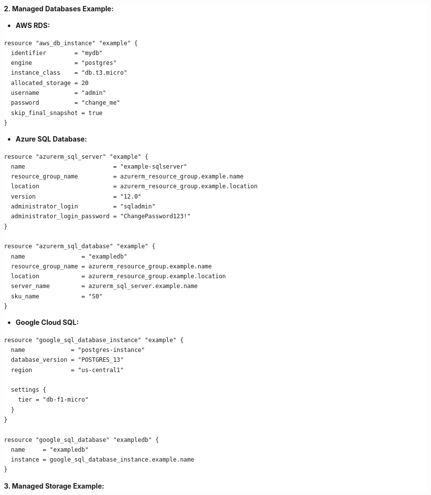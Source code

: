 **2. Managed Databases Example:**

- **AWS RDS:**
```hcl
resource "aws_db_instance" "example" {
  identifier        = "mydb"
  engine            = "postgres"
  instance_class    = "db.t3.micro"
  allocated_storage = 20
  username          = "admin"
  password          = "change_me"
  skip_final_snapshot = true
}
```

- **Azure SQL Database:**
```hcl
resource "azurerm_sql_server" "example" {
  name                         = "example-sqlserver"
  resource_group_name          = azurerm_resource_group.example.name
  location                     = azurerm_resource_group.example.location
  version                      = "12.0"
  administrator_login          = "sqladmin"
  administrator_login_password = "ChangePassword123!"
}

resource "azurerm_sql_database" "example" {
  name                = "exampledb"
  resource_group_name = azurerm_resource_group.example.name
  location            = azurerm_resource_group.example.location
  server_name         = azurerm_sql_server.example.name
  sku_name            = "S0"
}
```

- **Google Cloud SQL:**
```hcl
resource "google_sql_database_instance" "example" {
  name             = "postgres-instance"
  database_version = "POSTGRES_13"
  region           = "us-central1"

  settings {
    tier = "db-f1-micro"
  }
}

resource "google_sql_database" "exampledb" {
  name     = "exampledb"
  instance = google_sql_database_instance.example.name
}
```

**3. Managed Storage Example:**
